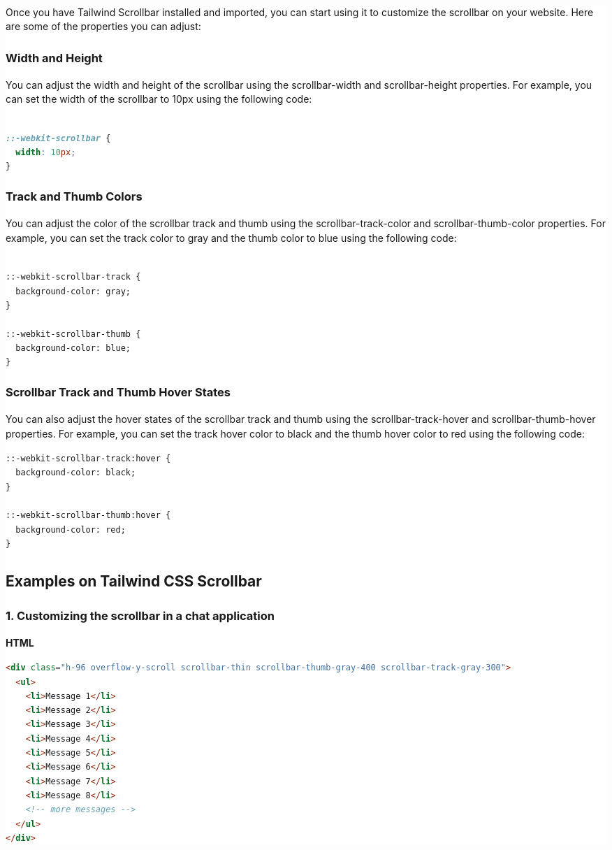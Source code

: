 Once you have Tailwind Scrollbar installed and imported, you can start using it to customize the scrollbar on your website. Here are some of the properties you can adjust:

### Width and Height
You can adjust the width and height of the scrollbar using the scrollbar-width and scrollbar-height properties. For example, you can set the width of the scrollbar to 10px using the following code:

```css

::-webkit-scrollbar {
  width: 10px;
}
```

### Track and Thumb Colors

You can adjust the color of the scrollbar track and thumb using the scrollbar-track-color and scrollbar-thumb-color properties. For example, you can set the track color to gray and the thumb color to blue using the following code:

```html

::-webkit-scrollbar-track {
  background-color: gray;
}

::-webkit-scrollbar-thumb {
  background-color: blue;
}
```
### Scrollbar Track and Thumb Hover States

You can also adjust the hover states of the scrollbar track and thumb using the scrollbar-track-hover and scrollbar-thumb-hover properties. For example, you can set the track hover color to black and the thumb hover color to red using the following code:

```html
::-webkit-scrollbar-track:hover {
  background-color: black;
}

::-webkit-scrollbar-thumb:hover {
  background-color: red;
}
```
## Examples on Tailwind CSS Scrollbar

### 1. Customizing the scrollbar in a chat application

**HTML**
```html
<div class="h-96 overflow-y-scroll scrollbar-thin scrollbar-thumb-gray-400 scrollbar-track-gray-300">
  <ul>
    <li>Message 1</li>
    <li>Message 2</li>
    <li>Message 3</li>
    <li>Message 4</li>
    <li>Message 5</li>
    <li>Message 6</li>
    <li>Message 7</li>
    <li>Message 8</li>
    <!-- more messages -->
  </ul>
</div>
```